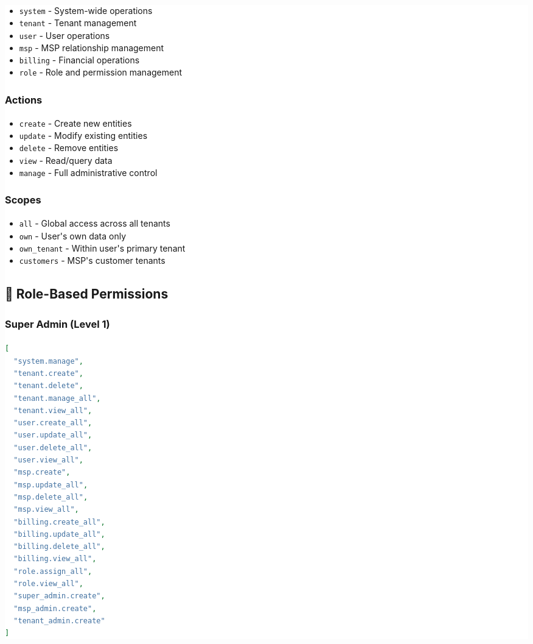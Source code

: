 - `system` - System-wide operations
- `tenant` - Tenant management
- `user` - User operations
- `msp` - MSP relationship management
- `billing` - Financial operations
- `role` - Role and permission management

### Actions

- `create` - Create new entities
- `update` - Modify existing entities
- `delete` - Remove entities
- `view` - Read/query data
- `manage` - Full administrative control

### Scopes

- `all` - Global access across all tenants
- `own` - User's own data only
- `own_tenant` - Within user's primary tenant
- `customers` - MSP's customer tenants

## 👥 Role-Based Permissions

### Super Admin (Level 1)

```json
[
  "system.manage",
  "tenant.create",
  "tenant.delete",
  "tenant.manage_all",
  "tenant.view_all",
  "user.create_all",
  "user.update_all",
  "user.delete_all",
  "user.view_all",
  "msp.create",
  "msp.update_all",
  "msp.delete_all",
  "msp.view_all",
  "billing.create_all",
  "billing.update_all",
  "billing.delete_all",
  "billing.view_all",
  "role.assign_all",
  "role.view_all",
  "super_admin.create",
  "msp_admin.create",
  "tenant_admin.create"
]
```
